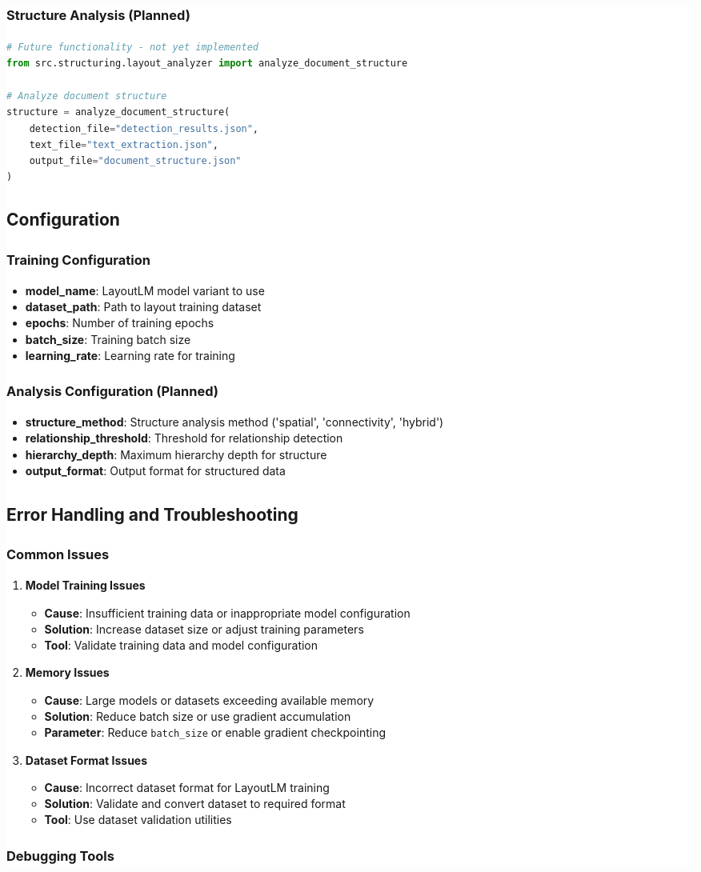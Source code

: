 ### Structure Analysis (Planned)

```python
# Future functionality - not yet implemented
from src.structuring.layout_analyzer import analyze_document_structure

# Analyze document structure
structure = analyze_document_structure(
    detection_file="detection_results.json",
    text_file="text_extraction.json",
    output_file="document_structure.json"
)
```

## Configuration

### Training Configuration

- **model_name**: LayoutLM model variant to use
- **dataset_path**: Path to layout training dataset
- **epochs**: Number of training epochs
- **batch_size**: Training batch size
- **learning_rate**: Learning rate for training

### Analysis Configuration (Planned)

- **structure_method**: Structure analysis method ('spatial', 'connectivity', 'hybrid')
- **relationship_threshold**: Threshold for relationship detection
- **hierarchy_depth**: Maximum hierarchy depth for structure
- **output_format**: Output format for structured data

## Error Handling and Troubleshooting

### Common Issues

1. **Model Training Issues**
   - **Cause**: Insufficient training data or inappropriate model configuration
   - **Solution**: Increase dataset size or adjust training parameters
   - **Tool**: Validate training data and model configuration

2. **Memory Issues**
   - **Cause**: Large models or datasets exceeding available memory
   - **Solution**: Reduce batch size or use gradient accumulation
   - **Parameter**: Reduce `batch_size` or enable gradient checkpointing

3. **Dataset Format Issues**
   - **Cause**: Incorrect dataset format for LayoutLM training
   - **Solution**: Validate and convert dataset to required format
   - **Tool**: Use dataset validation utilities

### Debugging Tools
